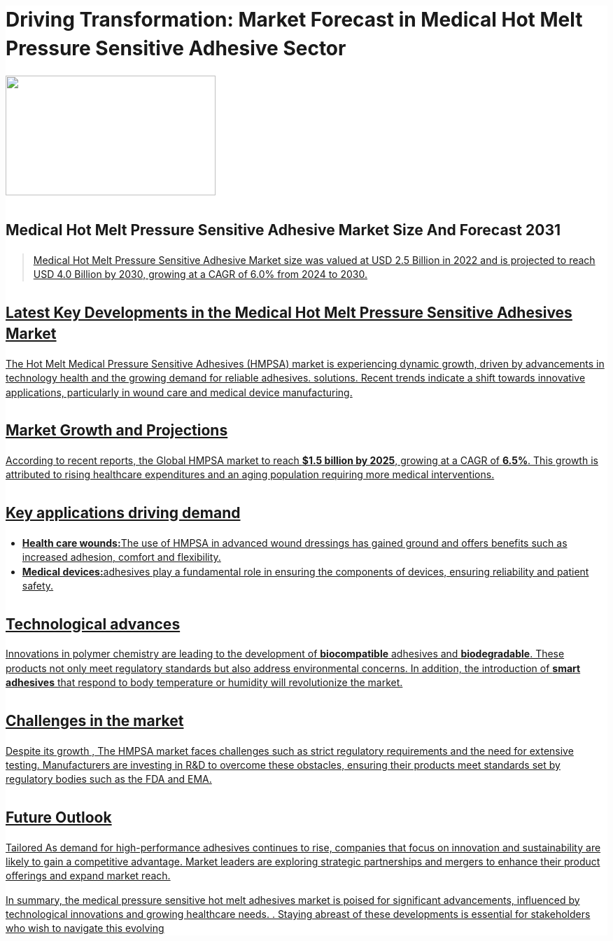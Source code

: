 <h1>Driving Transformation: Market Forecast in Medical Hot Melt Pressure Sensitive Adhesive Sector</h1><img src="https://ffe5etoiles.com/wp-content/uploads/2025/01/MST7-300x171.png" alt="" width="300" height="171" class="aligncenter size-medium wp-image-105565" /><h2>Medical Hot Melt Pressure Sensitive Adhesive Market Size And Forecast 2031</h2><blockquote><p><p><a href="https://www.verifiedmarketreports.com/download-sample/?rid=432436&utm_source=Github&utm_medium=362" target="_blank">Medical Hot Melt Pressure Sensitive Adhesive Market size was valued at USD 2.5 Billion in 2022 and is projected to reach USD 4.0 Billion by 2030, growing at a CAGR of 6.0% from 2024 to 2030.</strong></span></p></p></blockquote><h2>Latest Key Developments in the Medical Hot Melt Pressure Sensitive Adhesives Market</h2><p>The Hot Melt Medical Pressure Sensitive Adhesives (HMPSA) market is experiencing dynamic growth, driven by advancements in technology health and the growing demand for reliable adhesives. solutions. Recent trends indicate a shift towards innovative applications, particularly in wound care and medical device manufacturing.</p><h2>Market Growth and Projections</h2><p>According to recent reports, the Global HMPSA market to reach <strong>$1.5 billion by 2025</strong>, growing at a CAGR of <strong>6.5%</strong>. This growth is attributed to rising healthcare expenditures and an aging population requiring more medical interventions.</p><h2>Key applications driving demand</h2><ul><li><strong>Health care wounds:</strong>The use of HMPSA in advanced wound dressings has gained ground and offers benefits such as increased adhesion, comfort and flexibility.</li><li><strong>Medical devices:</strong>adhesives play a fundamental role in ensuring the components of devices, ensuring reliability and patient safety. </li></ul><h2>Technological advances</h2><p>Innovations in polymer chemistry are leading to the development of <strong>biocompatible</strong> adhesives and <strong>biodegradable</strong>. These products not only meet regulatory standards but also address environmental concerns. In addition, the introduction of <strong>smart adhesives</strong> that respond to body temperature or humidity will revolutionize the market.</p><h2>Challenges in the market</h2><p>Despite its growth , The HMPSA market faces challenges such as strict regulatory requirements and the need for extensive testing. Manufacturers are investing in R&D to overcome these obstacles, ensuring their products meet standards set by regulatory bodies such as the FDA and EMA.</p><h2>Future Outlook</h2><p>Tailored As demand for high-performance adhesives continues to rise, companies that focus on innovation and sustainability are likely to gain a competitive advantage. Market leaders are exploring strategic partnerships and mergers to enhance their product offerings and expand market reach.</p><p>In summary, the medical pressure sensitive hot melt adhesives market is poised for significant advancements, influenced by technological innovations and growing healthcare needs. . Staying abreast of these developments is essential for stakeholders who wish to navigate this evolving